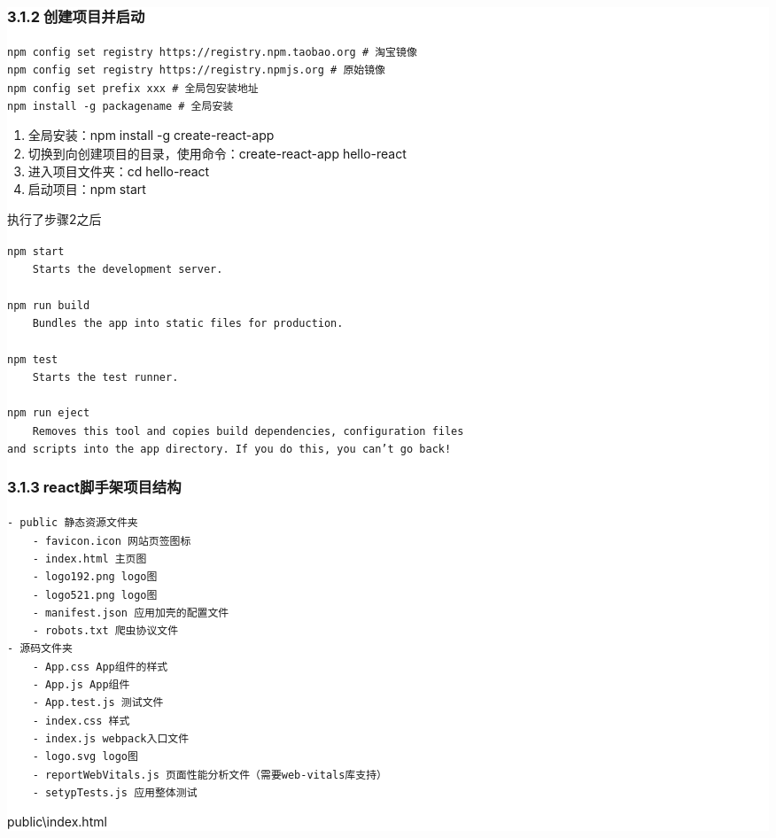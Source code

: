 ### 3.1.2 创建项目并启动

```shell
npm config set registry https://registry.npm.taobao.org # 淘宝镜像
npm config set registry https://registry.npmjs.org # 原始镜像
npm config set prefix xxx # 全局包安装地址
npm install -g packagename # 全局安装
```

1. 全局安装：npm install -g create-react-app
2. 切换到向创建项目的目录，使用命令：create-react-app hello-react
3. 进入项目文件夹：cd hello-react
4. 启动项目：npm start

执行了步骤2之后

```shell
npm start
	Starts the development server.

npm run build
	Bundles the app into static files for production.

npm test
	Starts the test runner.

npm run eject
	Removes this tool and copies build dependencies, configuration files
and scripts into the app directory. If you do this, you can’t go back!
```



### 3.1.3 react脚手架项目结构

```
- public 静态资源文件夹
	- favicon.icon 网站页签图标
	- index.html 主页图
	- logo192.png logo图
	- logo521.png logo图
	- manifest.json 应用加壳的配置文件
	- robots.txt 爬虫协议文件
- 源码文件夹
	- App.css App组件的样式
	- App.js App组件
	- App.test.js 测试文件
	- index.css 样式
	- index.js webpack入口文件
	- logo.svg logo图
	- reportWebVitals.js 页面性能分析文件（需要web-vitals库支持）
	- setypTests.js 应用整体测试
```

public\index.html
